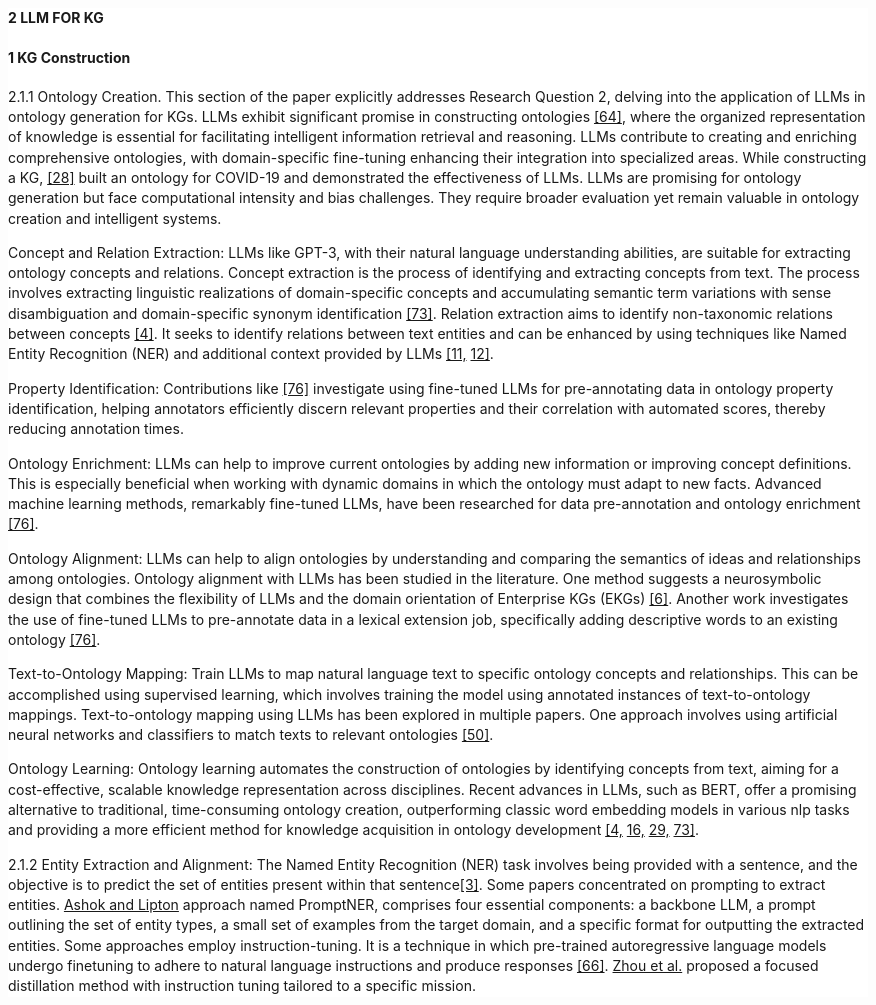 #### <span id="page-1-0"></span>2 LLM FOR KG

#### 1 KG Construction

2.1.1 Ontology Creation. This section of the paper explicitly addresses Research Question 2, delving into the application of LLMs in ontology generation for KGs. LLMs exhibit significant promise in constructing ontologies [\[64\]](#page-9-4), where the organized representation of knowledge is essential for facilitating intelligent information retrieval and reasoning. LLMs contribute to creating and enriching comprehensive ontologies, with domain-specific fine-tuning enhancing their integration into specialized areas. While constructing a KG, [\[28\]](#page-8-3) built an ontology for COVID-19 and demonstrated the effectiveness of LLMs. LLMs are promising for ontology generation but face computational intensity and bias challenges. They require broader evaluation yet remain valuable in ontology creation and intelligent systems.

Concept and Relation Extraction: LLMs like GPT-3, with their natural language understanding abilities, are suitable for extracting ontology concepts and relations. Concept extraction is the process of identifying and extracting concepts from text. The process involves extracting linguistic realizations of domain-specific concepts and accumulating semantic term variations with sense disambiguation and domain-specific synonym identification [\[73\]](#page-9-5). Relation extraction aims to identify non-taxonomic relations between concepts [\[4\]](#page-7-2). It seeks to identify relations between text entities and can be enhanced by using techniques like Named Entity Recognition (NER) and additional context provided by LLMs [\[11,](#page-8-4) [12\]](#page-8-5).

Property Identification: Contributions like [\[76\]](#page-9-6) investigate using fine-tuned LLMs for pre-annotating data in ontology property identification, helping annotators efficiently discern relevant properties and their correlation with automated scores, thereby reducing annotation times.

Ontology Enrichment: LLMs can help to improve current ontologies by adding new information or improving concept definitions. This is especially beneficial when working with dynamic domains in which the ontology must adapt to new facts. Advanced machine learning methods, remarkably fine-tuned LLMs, have been researched for data pre-annotation and ontology enrichment [\[76\]](#page-9-6).

Ontology Alignment: LLMs can help to align ontologies by understanding and comparing the semantics of ideas and relationships among ontologies. Ontology alignment with LLMs has been studied in the literature. One method suggests a neurosymbolic design that combines the flexibility of LLMs and the domain orientation of Enterprise KGs (EKGs) [\[6\]](#page-7-3). Another work investigates the use of fine-tuned LLMs to pre-annotate data in a lexical extension job, specifically adding descriptive words to an existing ontology [\[76\]](#page-9-6).

Text-to-Ontology Mapping: Train LLMs to map natural language text to specific ontology concepts and relationships. This can be accomplished using supervised learning, which involves training the model using annotated instances of text-to-ontology mappings. Text-to-ontology mapping using LLMs has been explored in multiple papers. One approach involves using artificial neural networks and classifiers to match texts to relevant ontologies [\[50\]](#page-8-6).

Ontology Learning: Ontology learning automates the construction of ontologies by identifying concepts from text, aiming for a cost-effective, scalable knowledge representation across disciplines. Recent advances in LLMs, such as BERT, offer a promising alternative to traditional, time-consuming ontology creation, outperforming classic word embedding models in various nlp tasks and providing a more efficient method for knowledge acquisition in ontology development [\[4,](#page-7-2) [16,](#page-8-7) [29,](#page-8-8) [73\]](#page-9-5).

2.1.2 Entity Extraction and Alignment: The Named Entity Recognition (NER) task involves being provided with a sentence, and the objective is to predict the set of entities present within that sentence[\[3\]](#page-7-4). Some papers concentrated on prompting to extract entities. [Ashok and Lipton](#page-7-4) approach named PromptNER, comprises four essential components: a backbone LLM, a prompt outlining the set of entity types, a small set of examples from the target domain, and a specific format for outputting the extracted entities. Some approaches employ instruction-tuning. It is a technique in which pre-trained autoregressive language models undergo finetuning to adhere to natural language instructions and produce responses [\[66\]](#page-9-7). [Zhou et al.](#page-9-8) proposed a focused distillation method with instruction tuning tailored to a specific mission.

